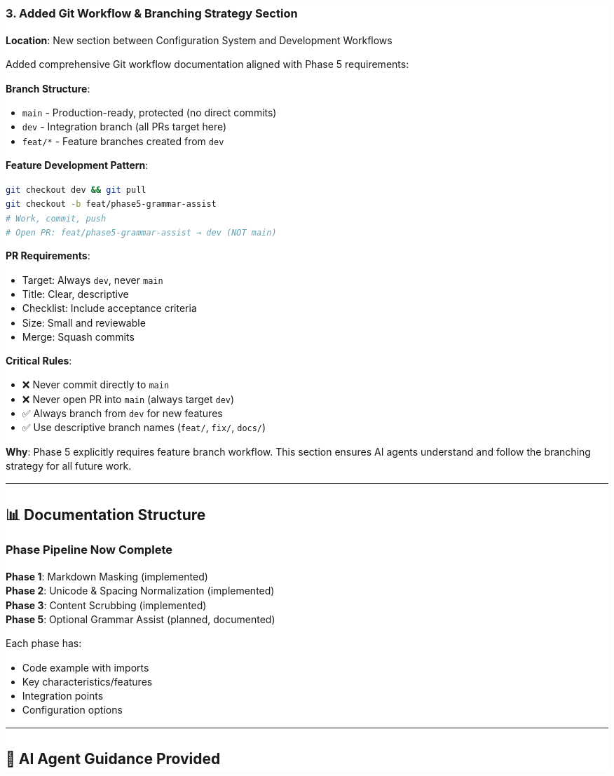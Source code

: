 ### 3. **Added Git Workflow & Branching Strategy Section**
**Location**: New section between Configuration System and Development Workflows

Added comprehensive Git workflow documentation aligned with Phase 5 requirements:

**Branch Structure**:
- `main` - Production-ready, protected (no direct commits)
- `dev` - Integration branch (all PRs target here)
- `feat/*` - Feature branches created from `dev`

**Feature Development Pattern**:
```bash
git checkout dev && git pull
git checkout -b feat/phase5-grammar-assist
# Work, commit, push
# Open PR: feat/phase5-grammar-assist → dev (NOT main)
```

**PR Requirements**:
- Target: Always `dev`, never `main`
- Title: Clear, descriptive
- Checklist: Include acceptance criteria
- Size: Small and reviewable
- Merge: Squash commits

**Critical Rules**:
- ❌ Never commit directly to `main`
- ❌ Never open PR into `main` (always target `dev`)
- ✅ Always branch from `dev` for new features
- ✅ Use descriptive branch names (`feat/`, `fix/`, `docs/`)

**Why**: Phase 5 explicitly requires feature branch workflow. This section ensures AI agents understand and follow the branching strategy for all future work.

---

## 📊 Documentation Structure

### Phase Pipeline Now Complete

**Phase 1**: Markdown Masking (implemented)  
**Phase 2**: Unicode & Spacing Normalization (implemented)  
**Phase 3**: Content Scrubbing (implemented)  
**Phase 5**: Optional Grammar Assist (planned, documented)

Each phase has:
- Code example with imports
- Key characteristics/features
- Integration points
- Configuration options

---

## 🎯 AI Agent Guidance Provided
